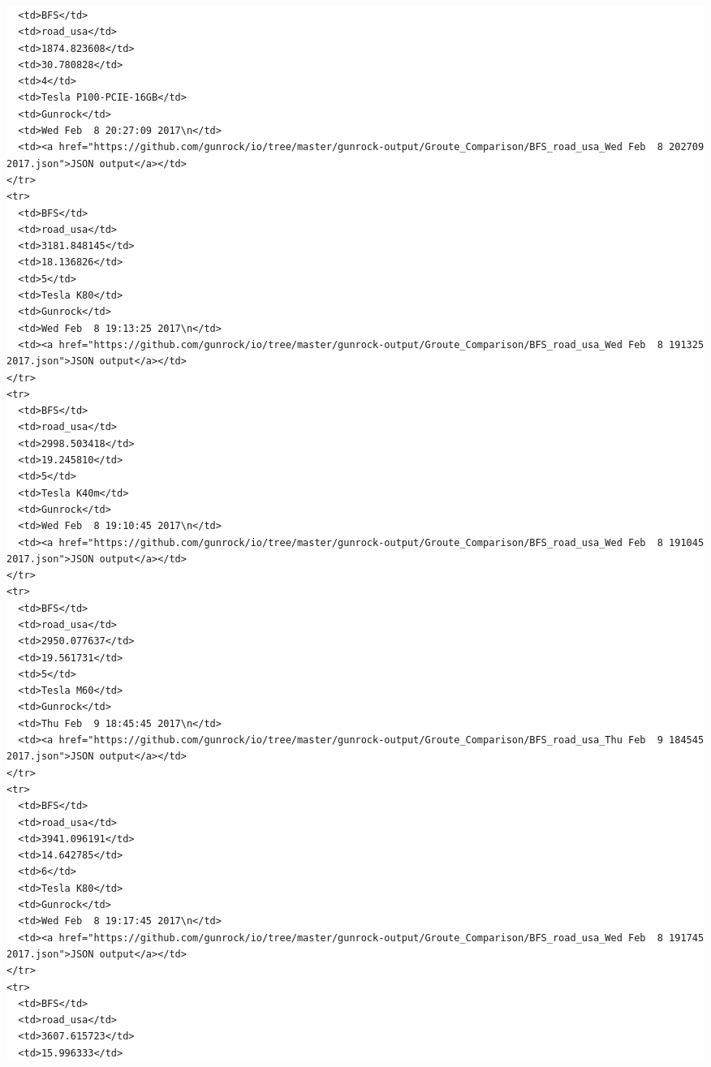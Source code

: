       <td>BFS</td>
      <td>road_usa</td>
      <td>1874.823608</td>
      <td>30.780828</td>
      <td>4</td>
      <td>Tesla P100-PCIE-16GB</td>
      <td>Gunrock</td>
      <td>Wed Feb  8 20:27:09 2017\n</td>
      <td><a href="https://github.com/gunrock/io/tree/master/gunrock-output/Groute_Comparison/BFS_road_usa_Wed Feb  8 202709 2017.json">JSON output</a></td>
    </tr>
    <tr>
      <td>BFS</td>
      <td>road_usa</td>
      <td>3181.848145</td>
      <td>18.136826</td>
      <td>5</td>
      <td>Tesla K80</td>
      <td>Gunrock</td>
      <td>Wed Feb  8 19:13:25 2017\n</td>
      <td><a href="https://github.com/gunrock/io/tree/master/gunrock-output/Groute_Comparison/BFS_road_usa_Wed Feb  8 191325 2017.json">JSON output</a></td>
    </tr>
    <tr>
      <td>BFS</td>
      <td>road_usa</td>
      <td>2998.503418</td>
      <td>19.245810</td>
      <td>5</td>
      <td>Tesla K40m</td>
      <td>Gunrock</td>
      <td>Wed Feb  8 19:10:45 2017\n</td>
      <td><a href="https://github.com/gunrock/io/tree/master/gunrock-output/Groute_Comparison/BFS_road_usa_Wed Feb  8 191045 2017.json">JSON output</a></td>
    </tr>
    <tr>
      <td>BFS</td>
      <td>road_usa</td>
      <td>2950.077637</td>
      <td>19.561731</td>
      <td>5</td>
      <td>Tesla M60</td>
      <td>Gunrock</td>
      <td>Thu Feb  9 18:45:45 2017\n</td>
      <td><a href="https://github.com/gunrock/io/tree/master/gunrock-output/Groute_Comparison/BFS_road_usa_Thu Feb  9 184545 2017.json">JSON output</a></td>
    </tr>
    <tr>
      <td>BFS</td>
      <td>road_usa</td>
      <td>3941.096191</td>
      <td>14.642785</td>
      <td>6</td>
      <td>Tesla K80</td>
      <td>Gunrock</td>
      <td>Wed Feb  8 19:17:45 2017\n</td>
      <td><a href="https://github.com/gunrock/io/tree/master/gunrock-output/Groute_Comparison/BFS_road_usa_Wed Feb  8 191745 2017.json">JSON output</a></td>
    </tr>
    <tr>
      <td>BFS</td>
      <td>road_usa</td>
      <td>3607.615723</td>
      <td>15.996333</td>